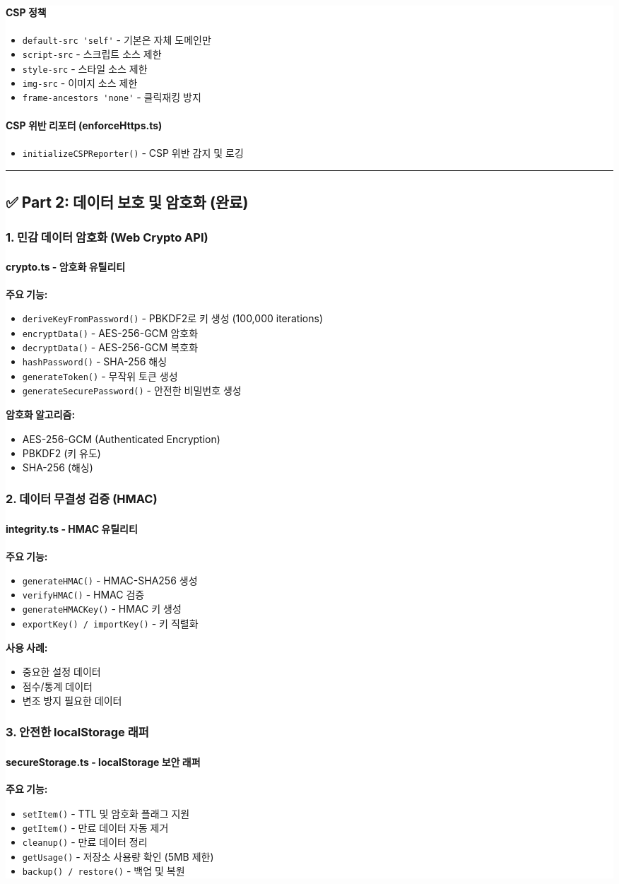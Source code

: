 #### CSP 정책
- `default-src 'self'` - 기본은 자체 도메인만
- `script-src` - 스크립트 소스 제한
- `style-src` - 스타일 소스 제한
- `img-src` - 이미지 소스 제한
- `frame-ancestors 'none'` - 클릭재킹 방지

#### CSP 위반 리포터 (enforceHttps.ts)
- `initializeCSPReporter()` - CSP 위반 감지 및 로깅

---

## ✅ Part 2: 데이터 보호 및 암호화 (완료)

### 1. 민감 데이터 암호화 (Web Crypto API)

#### crypto.ts - 암호화 유틸리티

**주요 기능:**
- `deriveKeyFromPassword()` - PBKDF2로 키 생성 (100,000 iterations)
- `encryptData()` - AES-256-GCM 암호화
- `decryptData()` - AES-256-GCM 복호화
- `hashPassword()` - SHA-256 해싱
- `generateToken()` - 무작위 토큰 생성
- `generateSecurePassword()` - 안전한 비밀번호 생성

**암호화 알고리즘:**
- AES-256-GCM (Authenticated Encryption)
- PBKDF2 (키 유도)
- SHA-256 (해싱)

### 2. 데이터 무결성 검증 (HMAC)

#### integrity.ts - HMAC 유틸리티

**주요 기능:**
- `generateHMAC()` - HMAC-SHA256 생성
- `verifyHMAC()` - HMAC 검증
- `generateHMACKey()` - HMAC 키 생성
- `exportKey() / importKey()` - 키 직렬화

**사용 사례:**
- 중요한 설정 데이터
- 점수/통계 데이터
- 변조 방지 필요한 데이터

### 3. 안전한 localStorage 래퍼

#### secureStorage.ts - localStorage 보안 래퍼

**주요 기능:**
- `setItem()` - TTL 및 암호화 플래그 지원
- `getItem()` - 만료 데이터 자동 제거
- `cleanup()` - 만료 데이터 정리
- `getUsage()` - 저장소 사용량 확인 (5MB 제한)
- `backup() / restore()` - 백업 및 복원
